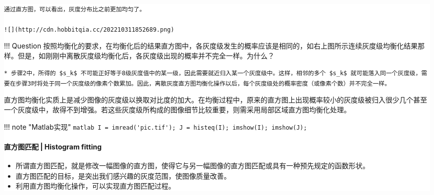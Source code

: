     通过直方图，可以看出，灰度分布比之前更加均匀了。

    ![](http://cdn.hobbitqia.cc/202210311852689.png)

!!! Question
    按照均衡化的要求，在均衡化后的结果直方图中，各灰度级发生的概率应该是相同的，如右上图所示连续灰度级均衡化结果那样。但是，如刚刚中离散灰度级均衡化后，各灰度级出现的概率并不完全一样。为什么？

    * 步骤2中，所得的 $s_k$ 不可能正好等于8级灰度值中的某一级，因此需要就近归入某一个灰度级中。这样，相邻的多个 $s_k$ 就可能落入同一个灰度级，需要在步骤3时将处于同一个灰度级的像素个数累加。因此，离散灰度直方图均衡化操作以后，每个灰度级处的概率密度（或像素个数）并不完全一样。

直方图均衡化实质上是减少图像的灰度级以换取对比度的加大。在均衡过程中，原来的直方图上出现概率较小的灰度级被归入很少几个甚至一个灰度级中，故得不到增强。若这些灰度级所构成的图像细节比较重要，则需采用局部区域直方图均衡化处理。

!!! note "Matlab实现"
    ```matlab
    I = imread('pic.tif');
    J = histeq(I);
    imshow(I);
    imshow(J);
    ```

#### 直方图匹配 | Histogram fitting

* 所谓直方图匹配，就是修改一幅图像的直方图，使得它与另一幅图像的直方图匹配或具有一种预先规定的函数形状。  
* 直方图匹配的目标，是突出我们感兴趣的灰度范围，使图像质量改善。  
* 利用直方图均衡化操作，可以实现直方图匹配过程。
